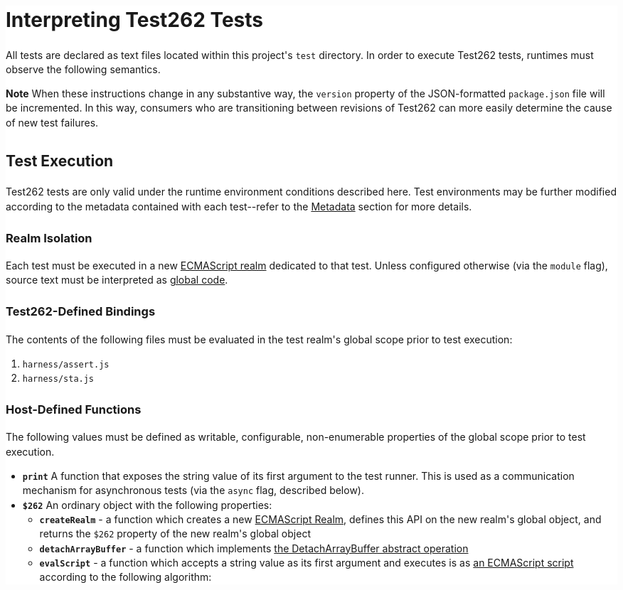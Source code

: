 # Interpreting Test262 Tests

All tests are declared as text files located within this project's `test`
directory. In order to execute Test262 tests, runtimes must observe the
following semantics.

**Note** When these instructions change in any substantive way, the `version`
property of the JSON-formatted `package.json` file will be incremented. In this
way, consumers who are transitioning between revisions of Test262 can more
easily determine the cause of new test failures.

## Test Execution

Test262 tests are only valid under the runtime environment conditions described
here. Test environments may be further modified according to the metadata
contained with each test--refer to the [Metadata](#metadata) section for more details.

### Realm Isolation

Each test must be executed in a new [ECMAScript
realm](https://tc39.github.io/ecma262/#sec-code-realms) dedicated to that test.
Unless configured otherwise (via the `module` flag), source text must be
interpreted as [global
code](https://tc39.github.io/ecma262/#sec-types-of-source-code).

### Test262-Defined Bindings

The contents of the following files must be evaluated in the test realm's
global scope prior to test execution:

1. `harness/assert.js`
2. `harness/sta.js`

### Host-Defined Functions

The following values must be defined as writable, configurable, non-enumerable
properties of the global scope prior to test execution.

- **`print`** A function that exposes the string value of its first argument to
  the test runner. This is used as a communication mechanism for asynchronous
  tests (via the `async` flag, described below).
- **`$262`** An ordinary object with the following properties:
  - **`createRealm`** - a function which creates a new [ECMAScript
    Realm](https://tc39.github.io/ecma262/#sec-code-realms),
    defines this API on the new realm's global object, and returns the `$262`
    property of the new realm's global object
  - **`detachArrayBuffer`** - a function which implements [the
    DetachArrayBuffer abstract
    operation](https://tc39.github.io/ecma262/#sec-detacharraybuffer)
  - **`evalScript`** - a function which accepts a string value as its first
    argument and executes is as [an ECMAScript
    script](https://tc39.github.io/ecma262/#sec-scripts) according to the
    following algorithm:
